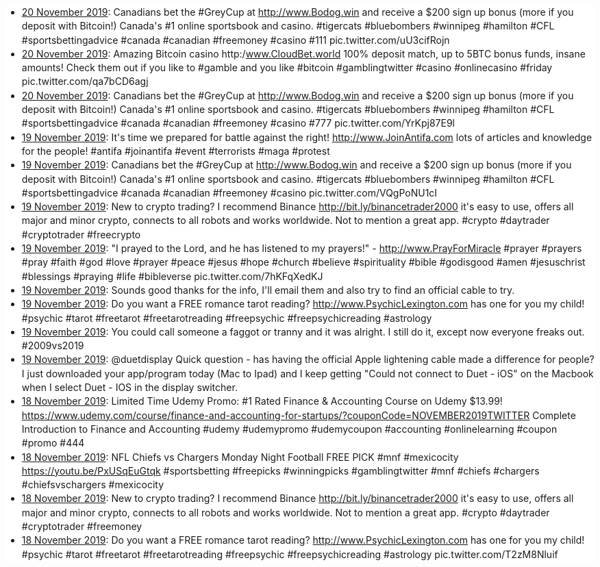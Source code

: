 * [20 November 2019](https://web.archive.org/web/20191120220549/https://twitter.com/DrJinx3/status/1197181570257424390): Canadians bet the  #GreyCup  at  http://www.Bodog.win  and receive a $200 sign up bonus (more if you deposit with Bitcoin!) Canada's #1 online sportsbook and casino.  #tigercats   #bluebombers   #winnipeg   #hamilton   #CFL   #sportsbettingadvice   #canada   #canadian   #freemoney   #casino  #111 pic.twitter.com/uU3cifRojn 
* [20 November 2019](https://web.archive.org/web/20191120022455/https://twitter.com/DrJinx3/status/1196973695283142656): Amazing Bitcoin casino http:/www.CloudBet.world 100% deposit match, up to 5BTC bonus funds, insane amounts! Check them out if you like to  #gamble  and you like  #bitcoin   #gamblingtwitter   #casino   #onlinecasino   #friday  pic.twitter.com/qa7bCD6agj 
* [20 November 2019](https://web.archive.org/web/20191120011332/https://twitter.com/DrJinx3/status/1196955073714241539): Canadians bet the  #GreyCup  at  http://www.Bodog.win  and receive a $200 sign up bonus (more if you deposit with Bitcoin!) Canada's #1 online sportsbook and casino.  #tigercats   #bluebombers   #winnipeg   #hamilton   #CFL   #sportsbettingadvice   #canada   #canadian   #freemoney   #casino  #777 pic.twitter.com/YrKpj87E9l 
* [19 November 2019](https://web.archive.org/web/20191119213201/https://twitter.com/DrJinx3/status/1196900709020635136): It's time we prepared for battle against the right!  http://www.JoinAntifa.com  lots of articles and knowledge for the people!  #antifa   #joinantifa   #event   #terrorists   #maga   #protest 
* [19 November 2019](https://web.archive.org/web/20191119200242/https://twitter.com/DrJinx3/status/1196879514485305348): Canadians bet the  #GreyCup  at  http://www.Bodog.win  and receive a $200 sign up bonus (more if you deposit with Bitcoin!) Canada's #1 online sportsbook and casino.  #tigercats   #bluebombers   #winnipeg   #hamilton   #CFL   #sportsbettingadvice   #canada   #canadian   #freemoney   #casino  pic.twitter.com/VQgPoNU1cI 
* [19 November 2019](https://web.archive.org/web/20191119161113/https://twitter.com/DrJinx3/status/1196820175661740032): New to crypto trading? I recommend Binance  http://bit.ly/binancetrader2000  it's easy to use, offers all major and minor crypto, connects to all robots and works worldwide. Not to mention a great app.   #crypto   #daytrader   #cryptotrader    #freecrypto 
* [19 November 2019](https://web.archive.org/web/20191119062245/https://twitter.com/DrJinx3/status/1196671958160683010): "I prayed to the Lord, and he has listened to my prayers!" - http://www.PrayForMiracle  #prayer   #prayers   #pray   #faith   #god   #love   #prayer   #peace   #jesus   #hope   #church   #believe   #spirituality   #bible   #godisgood   #amen   #jesuschrist   #blessings   #praying   #life   #bibleverse  pic.twitter.com/7hKFqXedKJ 
* [19 November 2019](https://web.archive.org/web/20191119045733/https://twitter.com/DrJinx3/status/1196652652286791680): Sounds good thanks for the info, I'll email them and also try to find an official cable to try. 
* [19 November 2019](https://web.archive.org/web/20191119022000/https://twitter.com/DrJinx3/status/1196611301100982273): Do you want a FREE romance tarot reading?  http://www.PsychicLexington.com  has one for you my child!  #psychic   #tarot   #freetarot   #freetarotreading   #freepsychic   #freepsychicreading   #astrology 
* [19 November 2019](https://web.archive.org/web/20191119012931/https://twitter.com/DrJinx3/status/1196600114334195712): You could call someone a faggot or tranny and it was alright.  I still do it, except now everyone freaks out.   #2009vs2019 
* [19 November 2019](https://web.archive.org/web/20191119001216/https://twitter.com/DrJinx3/status/1196578995870949376): @duetdisplay  Quick question - has having the official Apple lightening cable made a difference for people? I just downloaded your app/program today (Mac to Ipad) and I keep getting "Could not connect to Duet - iOS" on the Macbook when I select Duet - IOS in the display switcher. 
* [18 November 2019](https://web.archive.org/web/20191118213308/https://twitter.com/DrJinx3/status/1196538321838772224): Limited Time Udemy Promo: #1 Rated Finance & Accounting Course on Udemy $13.99!  https://www.udemy.com/course/finance-and-accounting-for-startups/?couponCode=NOVEMBER2019TWITTER   Complete Introduction to Finance and Accounting  #udemy   #udemypromo   #udemycoupon   #accounting   #onlinelearning   #coupon   #promo   #444 
* [18 November 2019](https://web.archive.org/web/20191118205221/https://twitter.com/DrJinx3/status/1196526969426284544): NFL Chiefs vs Chargers Monday Night Football FREE PICK  #mnf   #mexicocity   https://youtu.be/PxUSqEuGtqk   #sportsbetting   #freepicks   #winningpicks   #gamblingtwitter   #mnf   #chiefs   #chargers   #chiefsvschargers   #mexicocity 
* [18 November 2019](https://web.archive.org/web/20191118161005/https://twitter.com/DrJinx3/status/1196457791692644353): New to crypto trading? I recommend Binance  http://bit.ly/binancetrader2000  it's easy to use, offers all major and minor crypto, connects to all robots and works worldwide. Not to mention a great app.   #crypto   #daytrader   #cryptotrader   #freemoney 
* [18 November 2019](https://web.archive.org/web/20191118085304/https://twitter.com/DrJinx3/status/1196309568495726592): Do you want a FREE romance tarot reading?  http://www.PsychicLexington.com  has one for you my child!  #psychic   #tarot   #freetarot   #freetarotreading   #freepsychic   #freepsychicreading   #astrology  pic.twitter.com/T2zM8Nluif 